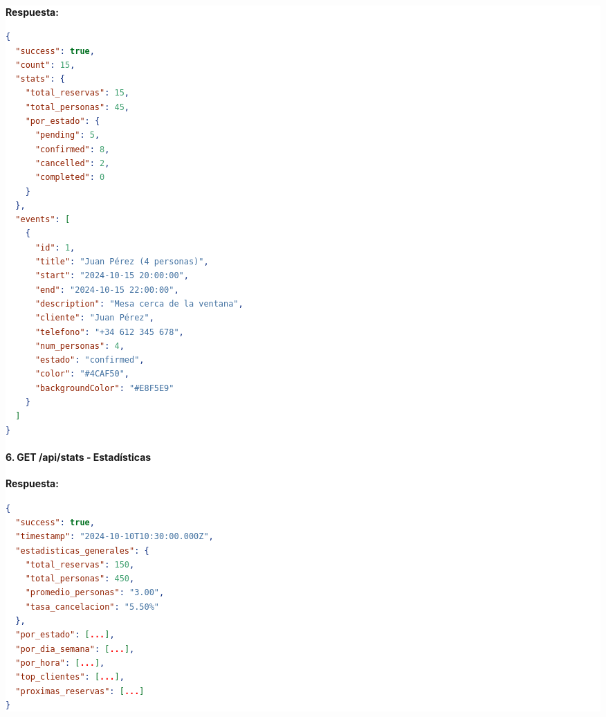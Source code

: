 **Respuesta:**
```json
{
  "success": true,
  "count": 15,
  "stats": {
    "total_reservas": 15,
    "total_personas": 45,
    "por_estado": {
      "pending": 5,
      "confirmed": 8,
      "cancelled": 2,
      "completed": 0
    }
  },
  "events": [
    {
      "id": 1,
      "title": "Juan Pérez (4 personas)",
      "start": "2024-10-15 20:00:00",
      "end": "2024-10-15 22:00:00",
      "description": "Mesa cerca de la ventana",
      "cliente": "Juan Pérez",
      "telefono": "+34 612 345 678",
      "num_personas": 4,
      "estado": "confirmed",
      "color": "#4CAF50",
      "backgroundColor": "#E8F5E9"
    }
  ]
}
```

#### 6. **GET /api/stats** - Estadísticas

**Respuesta:**
```json
{
  "success": true,
  "timestamp": "2024-10-10T10:30:00.000Z",
  "estadisticas_generales": {
    "total_reservas": 150,
    "total_personas": 450,
    "promedio_personas": "3.00",
    "tasa_cancelacion": "5.50%"
  },
  "por_estado": [...],
  "por_dia_semana": [...],
  "por_hora": [...],
  "top_clientes": [...],
  "proximas_reservas": [...]
}
```
